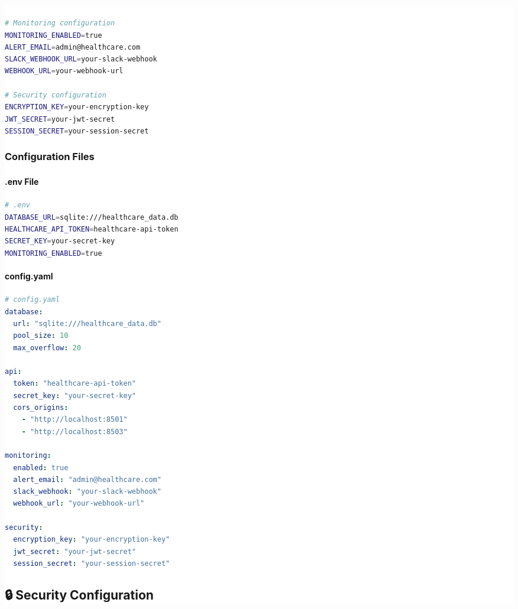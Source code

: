 ```bash

# Monitoring configuration
MONITORING_ENABLED=true
ALERT_EMAIL=admin@healthcare.com
SLACK_WEBHOOK_URL=your-slack-webhook
WEBHOOK_URL=your-webhook-url

# Security configuration
ENCRYPTION_KEY=your-encryption-key
JWT_SECRET=your-jwt-secret
SESSION_SECRET=your-session-secret
```

### Configuration Files

#### .env File
```bash
# .env
DATABASE_URL=sqlite:///healthcare_data.db
HEALTHCARE_API_TOKEN=healthcare-api-token
SECRET_KEY=your-secret-key
MONITORING_ENABLED=true
```

#### config.yaml
```yaml
# config.yaml
database:
  url: "sqlite:///healthcare_data.db"
  pool_size: 10
  max_overflow: 20

api:
  token: "healthcare-api-token"
  secret_key: "your-secret-key"
  cors_origins:
    - "http://localhost:8501"
    - "http://localhost:8503"

monitoring:
  enabled: true
  alert_email: "admin@healthcare.com"
  slack_webhook: "your-slack-webhook"
  webhook_url: "your-webhook-url"

security:
  encryption_key: "your-encryption-key"
  jwt_secret: "your-jwt-secret"
  session_secret: "your-session-secret"
```

## 🔒 Security Configuration
